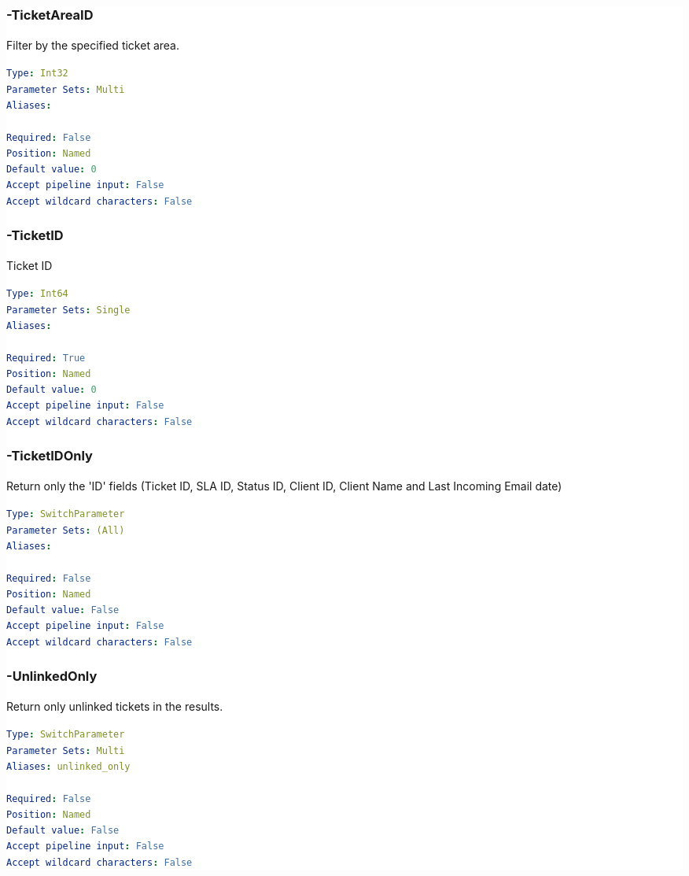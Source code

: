 ### -TicketAreaID
Filter by the specified ticket area.

```yaml
Type: Int32
Parameter Sets: Multi
Aliases:

Required: False
Position: Named
Default value: 0
Accept pipeline input: False
Accept wildcard characters: False
```

### -TicketID
Ticket ID

```yaml
Type: Int64
Parameter Sets: Single
Aliases:

Required: True
Position: Named
Default value: 0
Accept pipeline input: False
Accept wildcard characters: False
```

### -TicketIDOnly
Return only the 'ID' fields (Ticket ID, SLA ID, Status ID, Client ID, Client Name and Last Incoming Email date)

```yaml
Type: SwitchParameter
Parameter Sets: (All)
Aliases:

Required: False
Position: Named
Default value: False
Accept pipeline input: False
Accept wildcard characters: False
```

### -UnlinkedOnly
Return only unlinked tickets in the results.

```yaml
Type: SwitchParameter
Parameter Sets: Multi
Aliases: unlinked_only

Required: False
Position: Named
Default value: False
Accept pipeline input: False
Accept wildcard characters: False
```
